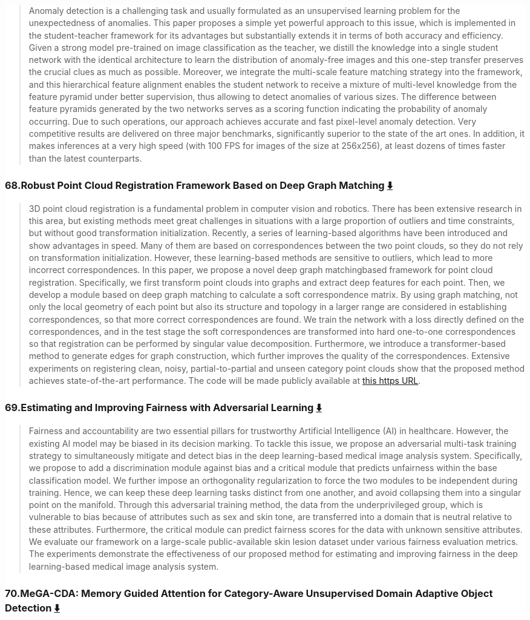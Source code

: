 >  Anomaly detection is a challenging task and usually formulated as an unsupervised learning problem for the unexpectedness of anomalies. This paper proposes a simple yet powerful approach to this issue, which is implemented in the student-teacher framework for its advantages but substantially extends it in terms of both accuracy and efficiency. Given a strong model pre-trained on image classification as the teacher, we distill the knowledge into a single student network with the identical architecture to learn the distribution of anomaly-free images and this one-step transfer preserves the crucial clues as much as possible. Moreover, we integrate the multi-scale feature matching strategy into the framework, and this hierarchical feature alignment enables the student network to receive a mixture of multi-level knowledge from the feature pyramid under better supervision, thus allowing to detect anomalies of various sizes. The difference between feature pyramids generated by the two networks serves as a scoring function indicating the probability of anomaly occurring. Due to such operations, our approach achieves accurate and fast pixel-level anomaly detection. Very competitive results are delivered on three major benchmarks, significantly superior to the state of the art ones. In addition, it makes inferences at a very high speed (with 100 FPS for images of the size at 256x256), at least dozens of times faster than the latest counterparts.      
### 68.Robust Point Cloud Registration Framework Based on Deep Graph Matching  [ :arrow_down: ](https://arxiv.org/pdf/2103.04256.pdf)
>  3D point cloud registration is a fundamental problem in computer vision and robotics. There has been extensive research in this area, but existing methods meet great challenges in situations with a large proportion of outliers and time constraints, but without good transformation initialization. Recently, a series of learning-based algorithms have been introduced and show advantages in speed. Many of them are based on correspondences between the two point clouds, so they do not rely on transformation initialization. However, these learning-based methods are sensitive to outliers, which lead to more incorrect correspondences. In this paper, we propose a novel deep graph matchingbased framework for point cloud registration. Specifically, we first transform point clouds into graphs and extract deep features for each point. Then, we develop a module based on deep graph matching to calculate a soft correspondence matrix. By using graph matching, not only the local geometry of each point but also its structure and topology in a larger range are considered in establishing correspondences, so that more correct correspondences are found. We train the network with a loss directly defined on the correspondences, and in the test stage the soft correspondences are transformed into hard one-to-one correspondences so that registration can be performed by singular value decomposition. Furthermore, we introduce a transformer-based method to generate edges for graph construction, which further improves the quality of the correspondences. Extensive experiments on registering clean, noisy, partial-to-partial and unseen category point clouds show that the proposed method achieves state-of-the-art performance. The code will be made publicly available at <a class="link-external link-https" href="https://github.com/fukexue/RGM" rel="external noopener nofollow">this https URL</a>.      
### 69.Estimating and Improving Fairness with Adversarial Learning  [ :arrow_down: ](https://arxiv.org/pdf/2103.04243.pdf)
>  Fairness and accountability are two essential pillars for trustworthy Artificial Intelligence (AI) in healthcare. However, the existing AI model may be biased in its decision marking. To tackle this issue, we propose an adversarial multi-task training strategy to simultaneously mitigate and detect bias in the deep learning-based medical image analysis system. Specifically, we propose to add a discrimination module against bias and a critical module that predicts unfairness within the base classification model. We further impose an orthogonality regularization to force the two modules to be independent during training. Hence, we can keep these deep learning tasks distinct from one another, and avoid collapsing them into a singular point on the manifold. Through this adversarial training method, the data from the underprivileged group, which is vulnerable to bias because of attributes such as sex and skin tone, are transferred into a domain that is neutral relative to these attributes. Furthermore, the critical module can predict fairness scores for the data with unknown sensitive attributes. We evaluate our framework on a large-scale public-available skin lesion dataset under various fairness evaluation metrics. The experiments demonstrate the effectiveness of our proposed method for estimating and improving fairness in the deep learning-based medical image analysis system.      
### 70.MeGA-CDA: Memory Guided Attention for Category-Aware Unsupervised Domain Adaptive Object Detection  [ :arrow_down: ](https://arxiv.org/pdf/2103.04224.pdf)